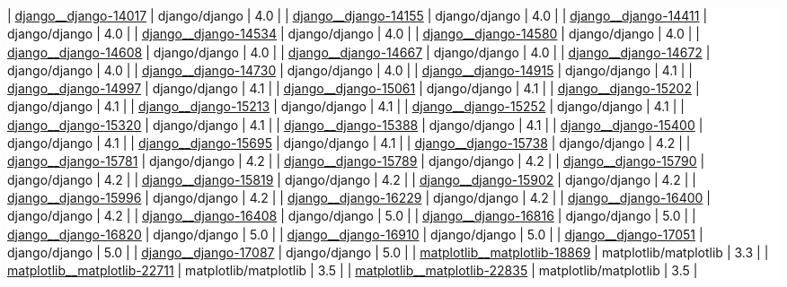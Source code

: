 | [django__django-14017](logs/django__django-14017.20240609_moatless_gpt4o_2.eval.log) | django/django | 4.0 |
| [django__django-14155](logs/django__django-14155.20240609_moatless_gpt4o_2.eval.log) | django/django | 4.0 |
| [django__django-14411](logs/django__django-14411.20240609_moatless_gpt4o_2.eval.log) | django/django | 4.0 |
| [django__django-14534](logs/django__django-14534.20240609_moatless_gpt4o_2.eval.log) | django/django | 4.0 |
| [django__django-14580](logs/django__django-14580.20240609_moatless_gpt4o_2.eval.log) | django/django | 4.0 |
| [django__django-14608](logs/django__django-14608.20240609_moatless_gpt4o_2.eval.log) | django/django | 4.0 |
| [django__django-14667](logs/django__django-14667.20240609_moatless_gpt4o_2.eval.log) | django/django | 4.0 |
| [django__django-14672](logs/django__django-14672.20240609_moatless_gpt4o_2.eval.log) | django/django | 4.0 |
| [django__django-14730](logs/django__django-14730.20240609_moatless_gpt4o_2.eval.log) | django/django | 4.0 |
| [django__django-14915](logs/django__django-14915.20240609_moatless_gpt4o_2.eval.log) | django/django | 4.1 |
| [django__django-14997](logs/django__django-14997.20240609_moatless_gpt4o_2.eval.log) | django/django | 4.1 |
| [django__django-15061](logs/django__django-15061.20240609_moatless_gpt4o_2.eval.log) | django/django | 4.1 |
| [django__django-15202](logs/django__django-15202.20240609_moatless_gpt4o_2.eval.log) | django/django | 4.1 |
| [django__django-15213](logs/django__django-15213.20240609_moatless_gpt4o_2.eval.log) | django/django | 4.1 |
| [django__django-15252](logs/django__django-15252.20240609_moatless_gpt4o_2.eval.log) | django/django | 4.1 |
| [django__django-15320](logs/django__django-15320.20240609_moatless_gpt4o_2.eval.log) | django/django | 4.1 |
| [django__django-15388](logs/django__django-15388.20240609_moatless_gpt4o_2.eval.log) | django/django | 4.1 |
| [django__django-15400](logs/django__django-15400.20240609_moatless_gpt4o_2.eval.log) | django/django | 4.1 |
| [django__django-15695](logs/django__django-15695.20240609_moatless_gpt4o_2.eval.log) | django/django | 4.1 |
| [django__django-15738](logs/django__django-15738.20240609_moatless_gpt4o_2.eval.log) | django/django | 4.2 |
| [django__django-15781](logs/django__django-15781.20240609_moatless_gpt4o_2.eval.log) | django/django | 4.2 |
| [django__django-15789](logs/django__django-15789.20240609_moatless_gpt4o_2.eval.log) | django/django | 4.2 |
| [django__django-15790](logs/django__django-15790.20240609_moatless_gpt4o_2.eval.log) | django/django | 4.2 |
| [django__django-15819](logs/django__django-15819.20240609_moatless_gpt4o_2.eval.log) | django/django | 4.2 |
| [django__django-15902](logs/django__django-15902.20240609_moatless_gpt4o_2.eval.log) | django/django | 4.2 |
| [django__django-15996](logs/django__django-15996.20240609_moatless_gpt4o_2.eval.log) | django/django | 4.2 |
| [django__django-16229](logs/django__django-16229.20240609_moatless_gpt4o_2.eval.log) | django/django | 4.2 |
| [django__django-16400](logs/django__django-16400.20240609_moatless_gpt4o_2.eval.log) | django/django | 4.2 |
| [django__django-16408](logs/django__django-16408.20240609_moatless_gpt4o_2.eval.log) | django/django | 5.0 |
| [django__django-16816](logs/django__django-16816.20240609_moatless_gpt4o_2.eval.log) | django/django | 5.0 |
| [django__django-16820](logs/django__django-16820.20240609_moatless_gpt4o_2.eval.log) | django/django | 5.0 |
| [django__django-16910](logs/django__django-16910.20240609_moatless_gpt4o_2.eval.log) | django/django | 5.0 |
| [django__django-17051](logs/django__django-17051.20240609_moatless_gpt4o_2.eval.log) | django/django | 5.0 |
| [django__django-17087](logs/django__django-17087.20240609_moatless_gpt4o_2.eval.log) | django/django | 5.0 |
| [matplotlib__matplotlib-18869](logs/matplotlib__matplotlib-18869.20240609_moatless_gpt4o_2.eval.log) | matplotlib/matplotlib | 3.3 |
| [matplotlib__matplotlib-22711](logs/matplotlib__matplotlib-22711.20240609_moatless_gpt4o_2.eval.log) | matplotlib/matplotlib | 3.5 |
| [matplotlib__matplotlib-22835](logs/matplotlib__matplotlib-22835.20240609_moatless_gpt4o_2.eval.log) | matplotlib/matplotlib | 3.5 |